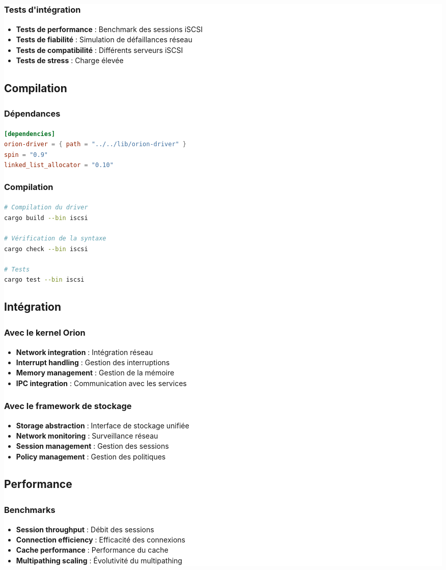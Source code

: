 ### Tests d'intégration
- **Tests de performance** : Benchmark des sessions iSCSI
- **Tests de fiabilité** : Simulation de défaillances réseau
- **Tests de compatibilité** : Différents serveurs iSCSI
- **Tests de stress** : Charge élevée

## Compilation

### Dépendances
```toml
[dependencies]
orion-driver = { path = "../../lib/orion-driver" }
spin = "0.9"
linked_list_allocator = "0.10"
```

### Compilation
```bash
# Compilation du driver
cargo build --bin iscsi

# Vérification de la syntaxe
cargo check --bin iscsi

# Tests
cargo test --bin iscsi
```

## Intégration

### Avec le kernel Orion
- **Network integration** : Intégration réseau
- **Interrupt handling** : Gestion des interruptions
- **Memory management** : Gestion de la mémoire
- **IPC integration** : Communication avec les services

### Avec le framework de stockage
- **Storage abstraction** : Interface de stockage unifiée
- **Network monitoring** : Surveillance réseau
- **Session management** : Gestion des sessions
- **Policy management** : Gestion des politiques

## Performance

### Benchmarks
- **Session throughput** : Débit des sessions
- **Connection efficiency** : Efficacité des connexions
- **Cache performance** : Performance du cache
- **Multipathing scaling** : Évolutivité du multipathing
